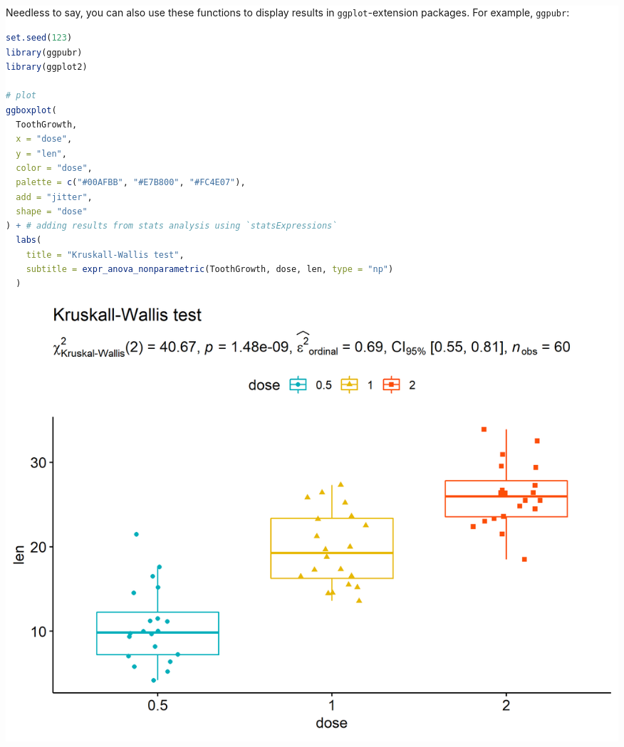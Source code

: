 Needless to say, you can also use these functions to display results in
`ggplot`-extension packages. For example, `ggpubr`:

``` r
set.seed(123)
library(ggpubr)
library(ggplot2)

# plot
ggboxplot(
  ToothGrowth,
  x = "dose",
  y = "len",
  color = "dose",
  palette = c("#00AFBB", "#E7B800", "#FC4E07"),
  add = "jitter",
  shape = "dose"
) + # adding results from stats analysis using `statsExpressions`
  labs(
    title = "Kruskall-Wallis test",
    subtitle = expr_anova_nonparametric(ToothGrowth, dose, len, type = "np")
  )
```

<img src="man/figures/README-ggpubr_anova-1.png" width="100%" />
